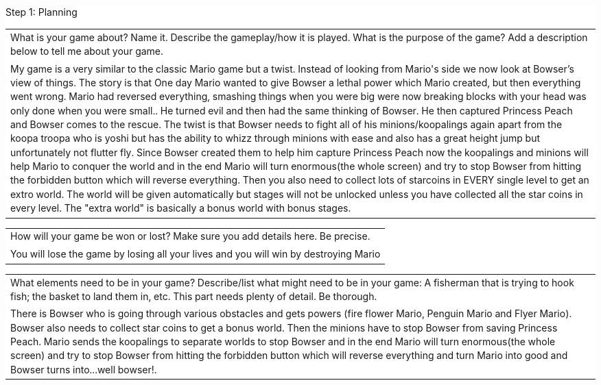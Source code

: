 Step 1: Planning

<table>
  <tr>
    <td>What is your game about? Name it. Describe the gameplay/how it is played. What is the purpose of the game?
Add a description below to tell me about your game. </td>
  </tr>
  <tr>
    <td>My game is a very similar to the classic Mario game but a twist. Instead of looking from Mario's side we now look at Bowser’s view of things. The story is that One day Mario wanted to give Bowser a lethal power which Mario created, but then everything went wrong. Mario had reversed everything, smashing things when you were big were now breaking blocks with your head was only done when you were small.. He turned evil and then had the same thinking of Bowser. He then captured Princess Peach and Bowser comes to the rescue. The twist is that Bowser needs to fight all of his minions/koopalings again apart from the koopa troopa who is yoshi but has the ability to whizz through minions with ease and also has a great height jump but unfortunately not flutter fly. Since Bowser created them to help him capture Princess Peach now the koopalings and minions will help Mario to conquer the world and in the end Mario will turn enormous(the whole screen) and try to stop Bowser from hitting the forbidden button which will reverse everything. Then you also need to collect lots of starcoins in EVERY single level to get an extro world. The world will be given automatically but stages will not be unlocked unless you have collected all the star coins in every level. The "extra world" is basically a bonus world with bonus stages.</td>
  </tr>
</table>


<table>
  <tr>
    <td>How will your game be won or lost? 
Make sure you add details here. Be precise.</td>
  </tr>
  <tr>
    <td>You will lose the game by losing all your lives and you will win by destroying Mario</td>
  </tr>
</table>


<table>
  <tr>
    <td>What elements need to be in your game? 
Describe/list what might need to be in your game: A fisherman that is trying to hook fish; the basket to land them in, etc. This part needs plenty of detail. Be thorough.</td>
  </tr>
  <tr>
    <td>There is Bowser who is going through various obstacles and gets powers (fire flower Mario, Penguin Mario and Flyer Mario). Bowser also needs to collect star coins to get a bonus world.  Then the minions have to stop Bowser from saving Princess Peach. Mario sends the koopalings to separate worlds to stop Bowser and in the end Mario will turn enormous(the whole screen) and try to stop Bowser from hitting the forbidden button which will reverse everything and turn Mario into good and Bowser turns into...well bowser!.</td>
  </tr>
</table>
